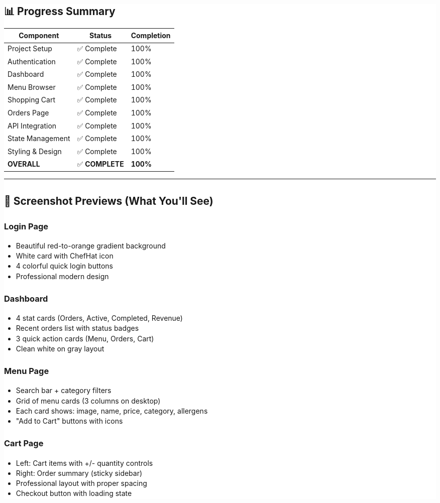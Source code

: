 ## 📊 Progress Summary

| Component | Status | Completion |
|-----------|--------|------------|
| Project Setup | ✅ Complete | 100% |
| Authentication | ✅ Complete | 100% |
| Dashboard | ✅ Complete | 100% |
| Menu Browser | ✅ Complete | 100% |
| Shopping Cart | ✅ Complete | 100% |
| Orders Page | ✅ Complete | 100% |
| API Integration | ✅ Complete | 100% |
| State Management | ✅ Complete | 100% |
| Styling & Design | ✅ Complete | 100% |
| **OVERALL** | ✅ **COMPLETE** | **100%** |

---

## 🎨 Screenshot Previews (What You'll See)

### **Login Page**
- Beautiful red-to-orange gradient background
- White card with ChefHat icon
- 4 colorful quick login buttons
- Professional modern design

### **Dashboard**
- 4 stat cards (Orders, Active, Completed, Revenue)
- Recent orders list with status badges
- 3 quick action cards (Menu, Orders, Cart)
- Clean white on gray layout

### **Menu Page**
- Search bar + category filters
- Grid of menu cards (3 columns on desktop)
- Each card shows: image, name, price, category, allergens
- "Add to Cart" buttons with icons

### **Cart Page**
- Left: Cart items with +/- quantity controls
- Right: Order summary (sticky sidebar)
- Professional layout with proper spacing
- Checkout button with loading state
